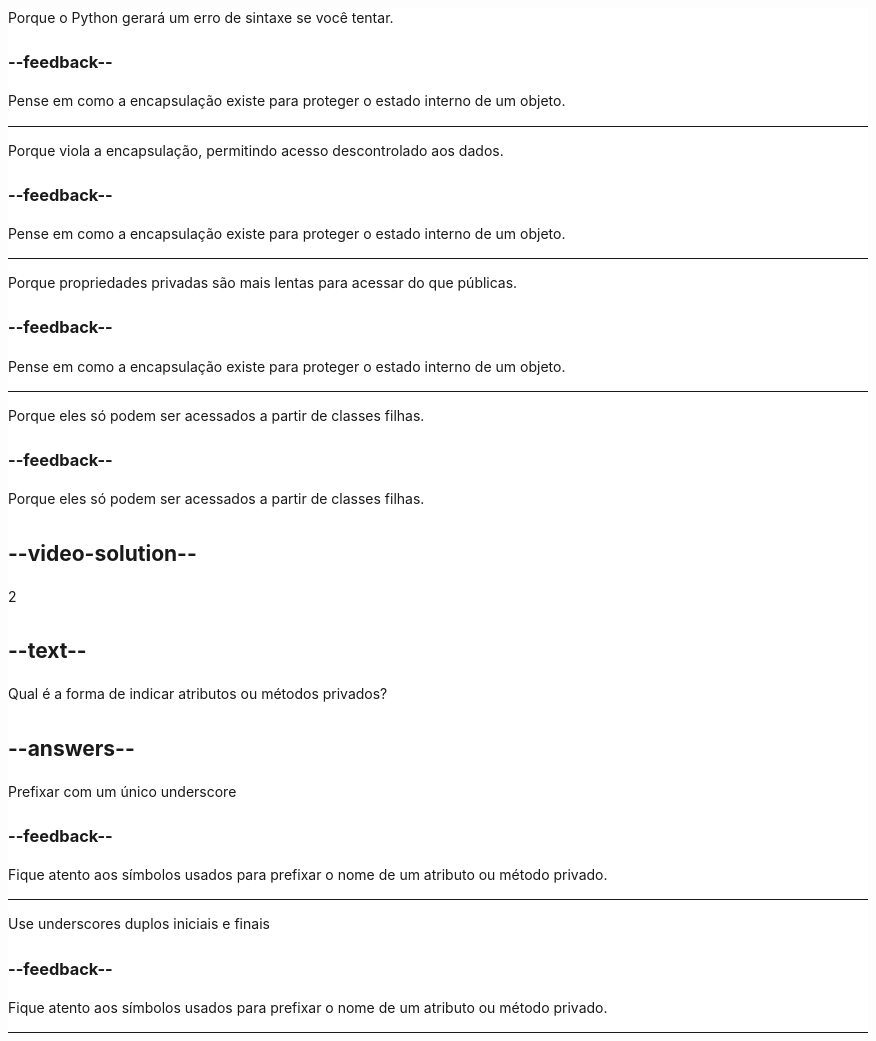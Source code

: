 Porque o Python gerará um erro de sintaxe se você tentar.

### --feedback--

Pense em como a encapsulação existe para proteger o estado interno de um objeto.

---

Porque viola a encapsulação, permitindo acesso descontrolado aos dados.

### --feedback--

Pense em como a encapsulação existe para proteger o estado interno de um objeto.

---

Porque propriedades privadas são mais lentas para acessar do que públicas.

### --feedback--

Pense em como a encapsulação existe para proteger o estado interno de um objeto.

---

Porque eles só podem ser acessados a partir de classes filhas.

### --feedback--

Porque eles só podem ser acessados a partir de classes filhas.

## --video-solution--

2

## --text--

Qual é a forma de indicar atributos ou métodos privados?

## --answers--

Prefixar com um único underscore

### --feedback--

Fique atento aos símbolos usados para prefixar o nome de um atributo ou método privado.

---

Use underscores duplos iniciais e finais

### --feedback--

Fique atento aos símbolos usados para prefixar o nome de um atributo ou método privado.

---
